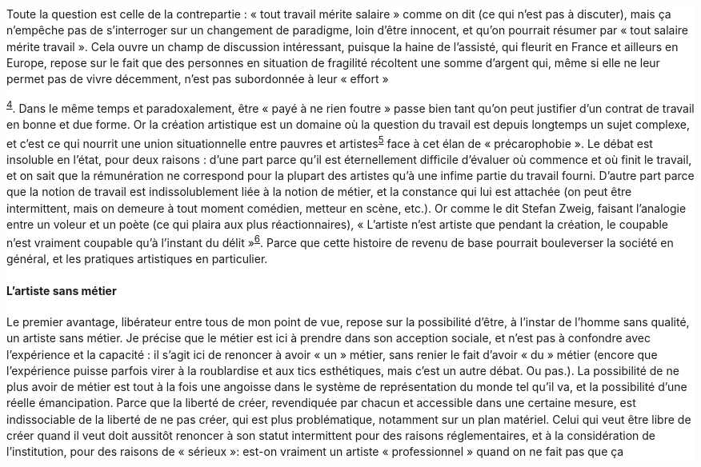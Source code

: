   </h4> Toute la question est celle de la contrepartie : « tout travail mérite salaire » comme on dit (ce qui n’est pas à discuter), mais ça n’empêche pas de s’interroger sur un changement de paradigme, loin d’être innocent, et qu’on pourrait résumer par « tout salaire mérite travail ». Cela ouvre un champ de discussion intéressant, puisque la haine de l’assisté, qui fleurit en France et ailleurs en Europe, repose sur le fait que des personnes en situation de fragilité récoltent une somme d’argent qui, même si elle ne leur permet pas de vivre décemment, n’est pas subordonnée à leur « effort »
  
  <sup><a id="identifier_3_6727" title="Encore qu’on pourrait discuter de l’effort que représente le fait de survivre, sur le plan matériel et psychique, dans un monde où tout est orienté vers la consommation et le profit." href="http://www.festivalier.net/2013/08/revenu-de-base-education-populaire-et-creation/#footnote_3_6727">4</a></sup>. Dans le même temps et paradoxalement, être « payé à ne rien foutre » passe bien tant qu’on peut justifier d’un contrat de travail en bonne et due forme. Or la création artistique est un domaine où la question du travail est depuis longtemps un sujet complexe, et c’est ce qui nourrit une union situationnelle entre pauvres et artistes<sup><a id="identifier_4_6727" title="qui pour ne rien arranger, sont parfois les mêmes." href="http://www.festivalier.net/2013/08/revenu-de-base-education-populaire-et-creation/#footnote_4_6727">5</a></sup> face à cet élan de « précarophobie ». Le débat est insoluble en l’état, pour deux raisons : d’une part parce qu’il est éternellement difficile d’évaluer où commence et où finit le travail, et on sait que la rémunération ne correspond pour la plupart des artistes qu’à une infime partie du travail fourni. D’autre part parce que la notion de travail est indissolublement liée à la notion de métier, et la constance qui lui est attachée (on peut être intermittent, mais on demeure à tout moment comédien, metteur en scène, etc.). Or comme le dit Stefan Zweig, faisant l’analogie entre un voleur et un poète (ce qui plaira aux plus réactionnaires), « L’artiste n’est artiste que pendant la création, le coupable n’est vraiment coupable qu’à l’instant du délit »<sup><a id="identifier_5_6727" title="Les plus corporatistes d’entre nous seraient tentés de hurler à ce moment précis de la lecture, mais je choisis de passer outre, ne voulant pas rentrer dans un débat d’ordre syndical, qui est éventuellement utile pour revendiquer une amélioration au sein du système en place, mais inopérant dès qu’il s’agit de penser un changement radical de paradigme" href="http://www.festivalier.net/2013/08/revenu-de-base-education-populaire-et-creation/#footnote_5_6727">6</a></sup>. Parce que cette histoire de revenu de base pourrait bouleverser la société en général, et les pratiques artistiques en particulier. <h4>
    L’artiste sans métier
  </h4> Le premier avantage, libérateur entre tous de mon point de vue, repose sur la possibilité d’être, à l’instar de l’homme sans qualité, un artiste sans métier. Je précise que le métier est ici à prendre dans son acception sociale, et n’est pas à confondre avec l’expérience et la capacité : il s’agit ici de renoncer à avoir « un » métier, sans renier le fait d’avoir « du » métier (encore que l’expérience puisse parfois virer à la roublardise et aux tics esthétiques, mais c’est un autre débat. Ou pas.). La possibilité de ne plus avoir de métier est tout à la fois une angoisse dans le système de représentation du monde tel qu’il va, et la possibilité d’une réelle émancipation. Parce que la liberté de créer, revendiquée par chacun et accessible dans une certaine mesure, est indissociable de la liberté de ne pas créer, qui est plus problématique, notamment sur un plan matériel. Celui qui veut être libre de créer quand il veut doit aussitôt renoncer à son statut intermittent pour des raisons réglementaires, et à la considération de l’institution, pour des raisons de « sérieux »: est-on vraiment un artiste « professionnel » quand on ne fait pas que ça
  